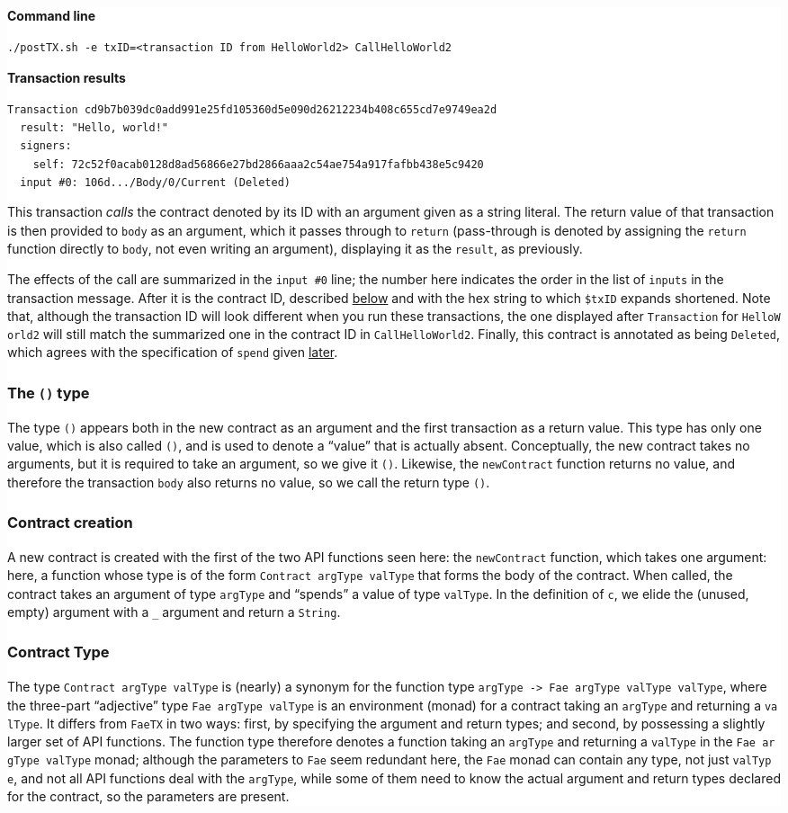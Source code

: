 **Command line**

```
./postTX.sh -e txID=<transaction ID from HelloWorld2> CallHelloWorld2
```

**Transaction results**

```
Transaction cd9b7b039dc0add991e25fd105360d5e090d26212234b408c655cd7e9749ea2d
  result: "Hello, world!"
  signers:
    self: 72c52f0acab0128d8ad56866e27bd2866aaa2c54ae754a917fafbb438e5c9420
  input #0: 106d.../Body/0/Current (Deleted)
```

This transaction *calls* the contract denoted by its ID with an argument given as a string literal. The return value of that  transaction is then provided to `body` as an argument, which it passes through to `return` (pass-through is denoted by assigning the `return` function directly to `body`, not even writing an argument), displaying it as the `result`, as previously.  

The effects of the call are summarized in the `input #0` line; the number here indicates the order in the list of `inputs` in the transaction message.  After it is the contract ID, described [below](https://consensys.quip.com/IHP2AzL922EJ/Tutorial-1-Transactions-and-contracts#PfaACASIVxT) and with the hex string to which `$txID` expands shortened.  Note that, although the transaction ID will look different when you run these transactions, the one displayed after `Transaction` for `HelloWorld2` will still match the summarized one in the contract ID in `CallHelloWorld2`.  Finally, this contract is annotated as being `Deleted`, which agrees with the specification of `spend` given [later](https://consensys.quip.com/IHP2AzL922EJ/Tutorial-1-Transactions-and-contracts#PfaACAYEwGa).

### The `()` type

The type `()` appears both in the new contract as an argument and the first transaction as a return value.  This type has only one value, which is also called `()`, and is used to denote a “value” that is actually absent.  Conceptually, the new contract takes no arguments, but it is required to take an argument, so we give it `()`.  Likewise, the `newContract` function returns no value, and therefore the transaction `body` also returns no value, so we call the return type `()`.

### Contract creation

A new contract is created with the first of the two API functions seen here: the `newContract` function, which takes one argument: here, a function whose type is of the form `Contract argType valType` that forms the body of the contract.  When called, the contract takes an argument of type `argType` and “spends” a value of type `valType`.  In the definition of `c`, we elide the (unused, empty) argument with a `_` argument and return a `String`.

### Contract Type

The type `Contract argType valType` is (nearly) a synonym for the function type `argType -> Fae argType valType valType`, where the three-part “adjective” type `Fae argType valType` is an environment (monad) for a contract taking an `argType` and returning a `valType`.  It differs from `FaeTX` in two ways: first, by specifying the argument and return types; and second, by possessing a slightly larger set of API functions.  The function type therefore denotes a function taking an `argType` and returning a `valType` in the `Fae argType valType` monad; although the parameters to `Fae` seem redundant here, the `Fae` monad can contain any type, not just `valType`, and not all API functions deal with the `argType`, while some of them need to know the actual argument and return types declared for the contract, so the parameters are present.

